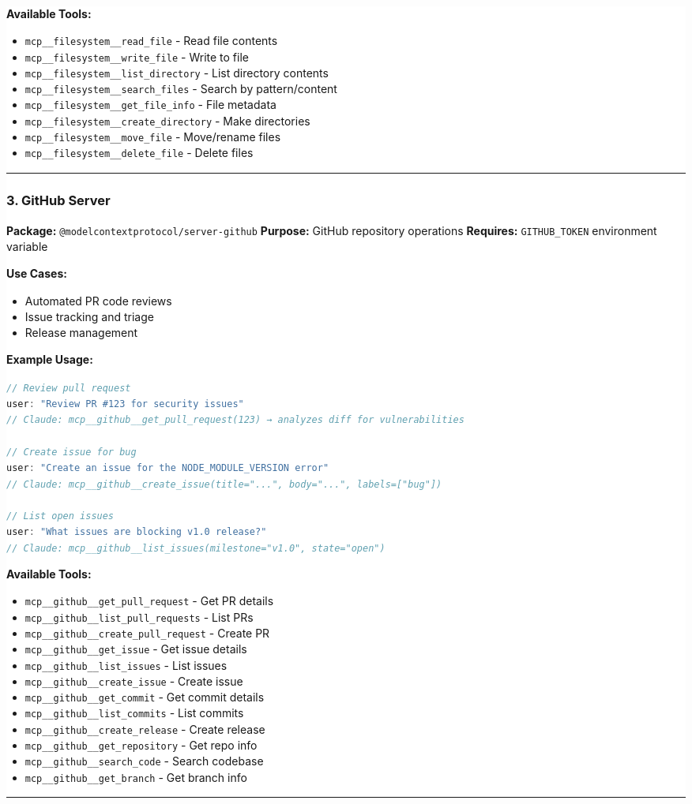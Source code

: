 **Available Tools:**
- `mcp__filesystem__read_file` - Read file contents
- `mcp__filesystem__write_file` - Write to file
- `mcp__filesystem__list_directory` - List directory contents
- `mcp__filesystem__search_files` - Search by pattern/content
- `mcp__filesystem__get_file_info` - File metadata
- `mcp__filesystem__create_directory` - Make directories
- `mcp__filesystem__move_file` - Move/rename files
- `mcp__filesystem__delete_file` - Delete files

---

### 3. GitHub Server
**Package:** `@modelcontextprotocol/server-github`
**Purpose:** GitHub repository operations
**Requires:** `GITHUB_TOKEN` environment variable

**Use Cases:**
- Automated PR code reviews
- Issue tracking and triage
- Release management

**Example Usage:**
```typescript
// Review pull request
user: "Review PR #123 for security issues"
// Claude: mcp__github__get_pull_request(123) → analyzes diff for vulnerabilities

// Create issue for bug
user: "Create an issue for the NODE_MODULE_VERSION error"
// Claude: mcp__github__create_issue(title="...", body="...", labels=["bug"])

// List open issues
user: "What issues are blocking v1.0 release?"
// Claude: mcp__github__list_issues(milestone="v1.0", state="open")
```

**Available Tools:**
- `mcp__github__get_pull_request` - Get PR details
- `mcp__github__list_pull_requests` - List PRs
- `mcp__github__create_pull_request` - Create PR
- `mcp__github__get_issue` - Get issue details
- `mcp__github__list_issues` - List issues
- `mcp__github__create_issue` - Create issue
- `mcp__github__get_commit` - Get commit details
- `mcp__github__list_commits` - List commits
- `mcp__github__create_release` - Create release
- `mcp__github__get_repository` - Get repo info
- `mcp__github__search_code` - Search codebase
- `mcp__github__get_branch` - Get branch info

---
